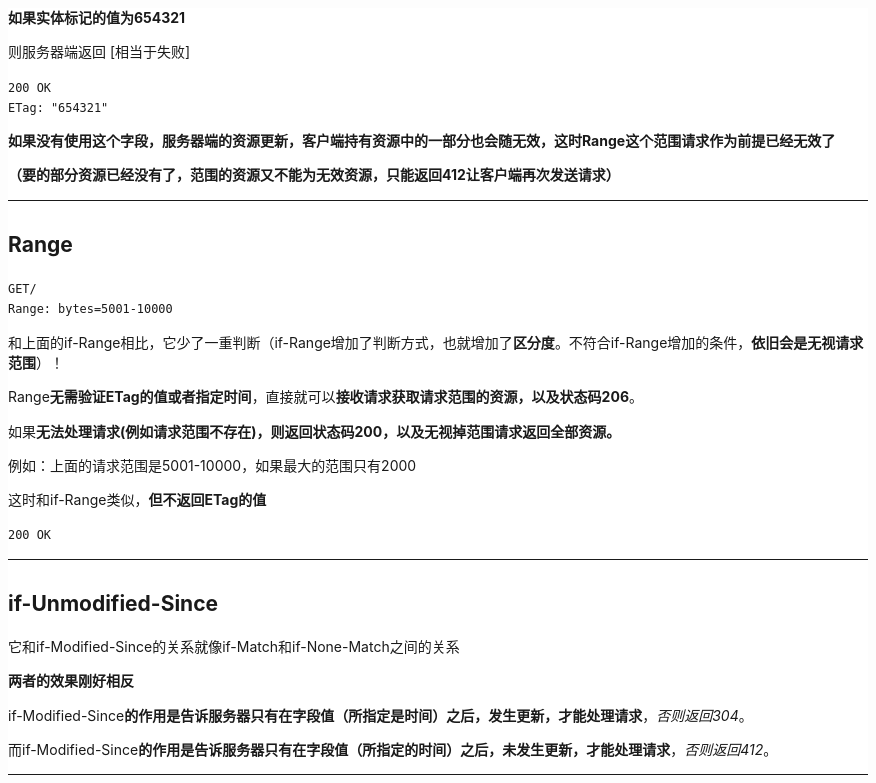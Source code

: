 

**如果实体标记的值为654321**

则服务器端返回 [相当于失败]

```http
200 OK
ETag: "654321"
```

**如果没有使用这个字段，服务器端的资源更新，客户端持有资源中的一部分也会随无效，这时Range这个范围请求作为前提已经无效了**

**（要的部分资源已经没有了，范围的资源又不能为无效资源，只能返回412让客户端再次发送请求）**

****

## Range

```http
GET/
Range: bytes=5001-10000
```

和上面的if-Range相比，它少了一重判断（if-Range增加了判断方式，也就增加了**区分度**。不符合if-Range增加的条件，**依旧会是无视请求范围**）！

Range**无需验证ETag的值或者指定时间**，直接就可以**接收请求获取请求范围的资源，以及状态码206**。

如果**无法处理请求(例如请求范围不存在)，则返回状态码200，以及无视掉范围请求返回全部资源。**

例如：上面的请求范围是5001-10000，如果最大的范围只有2000

这时和if-Range类似，**但不返回ETag的值**

```http
200 OK
```











****

## if-Unmodified-Since

它和if-Modified-Since的关系就像if-Match和if-None-Match之间的关系

**两者的效果刚好相反**

if-Modified-Since**的作用是告诉服务器只有在字段值（所指定是时间）之后，发生更新，才能处理请求**，*否则返回304*。

而if-Modified-Since**的作用是告诉服务器只有在字段值（所指定的时间）之后，未发生更新，才能处理请求**，*否则返回412*。

****




